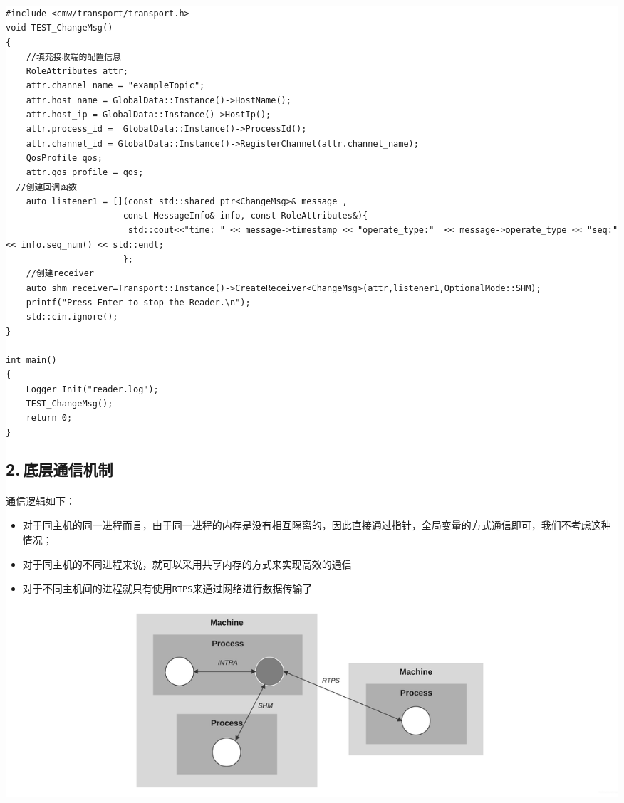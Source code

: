   ```
  #include <cmw/transport/transport.h>
  void TEST_ChangeMsg()
  {
      //填充接收端的配置信息
      RoleAttributes attr;
      attr.channel_name = "exampleTopic";
      attr.host_name = GlobalData::Instance()->HostName();
      attr.host_ip = GlobalData::Instance()->HostIp();
      attr.process_id =  GlobalData::Instance()->ProcessId();
      attr.channel_id = GlobalData::Instance()->RegisterChannel(attr.channel_name);
      QosProfile qos;
      attr.qos_profile = qos;
  	//创建回调函数
      auto listener1 = [](const std::shared_ptr<ChangeMsg>& message ,
                         const MessageInfo& info, const RoleAttributes&){
                          std::cout<<"time: " << message->timestamp << "operate_type:"  << message->operate_type << "seq:" << info.seq_num() << std::endl;  
                         };
      //创建receiver
      auto shm_receiver=Transport::Instance()->CreateReceiver<ChangeMsg>(attr,listener1,OptionalMode::SHM);
      printf("Press Enter to stop the Reader.\n");
      std::cin.ignore();
  }   
  
  int main()
  {
      Logger_Init("reader.log");
      TEST_ChangeMsg();
      return 0;
  }
  ```

## 2. 底层通信机制

通信逻辑如下：

- 对于同主机的同一进程而言，由于同一进程的内存是没有相互隔离的，因此直接通过指针，全局变量的方式通信即可，我们不考虑这种情况；

- 对于同主机的不同进程来说，就可以采用共享内存的方式来实现高效的通信
- 对于不同主机间的进程就只有使用`RTPS`来通过网络进行数据传输了

![img](image/watermark.png)

